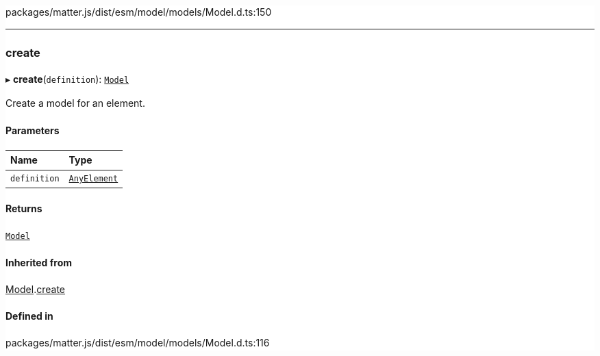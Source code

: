 packages/matter.js/dist/esm/model/models/Model.d.ts:150

___

### create

▸ **create**(`definition`): [`Model`](exports_model.Model-1.md)

Create a model for an element.

#### Parameters

| Name | Type |
| :------ | :------ |
| `definition` | [`AnyElement`](../modules/exports_model.md#anyelement) |

#### Returns

[`Model`](exports_model.Model-1.md)

#### Inherited from

[Model](exports_model.Model-1.md).[create](exports_model.Model-1.md#create)

#### Defined in

packages/matter.js/dist/esm/model/models/Model.d.ts:116

